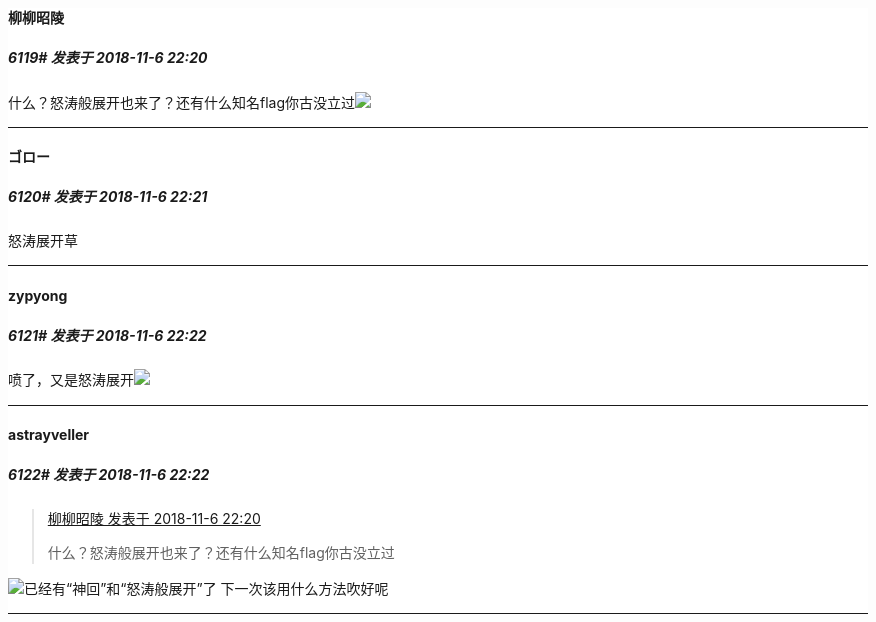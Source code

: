 ####  柳柳昭陵  
##### 6119#       发表于 2018-11-6 22:20




什么？怒涛般展开也来了？还有什么知名flag你古没立过<img src="https://static.saraba1st.com/image/smiley/face2017/068.png" referrerpolicy="no-referrer">







-----

####  ゴロー  
##### 6120#       发表于 2018-11-6 22:21




怒涛展开草







-----

####  zypyong  
##### 6121#       发表于 2018-11-6 22:22




喷了，又是怒涛展开<img src="https://static.saraba1st.com/image/smiley/face2017/066.png" referrerpolicy="no-referrer">







-----

####  astrayveller  
##### 6122#       发表于 2018-11-6 22:22



<blockquote><a href="httphttps://bbs.saraba1st.com/2b/forum.php?mod=redirect&amp;goto=findpost&amp;pid=41508482&amp;ptid=1527697" target="_blank">柳柳昭陵 发表于 2018-11-6 22:20</a>

什么？怒涛般展开也来了？还有什么知名flag你古没立过</blockquote>
<img src="https://static.saraba1st.com/image/smiley/face2017/067.png" referrerpolicy="no-referrer">已经有“神回”和“怒涛般展开”了 下一次该用什么方法吹好呢







-----
